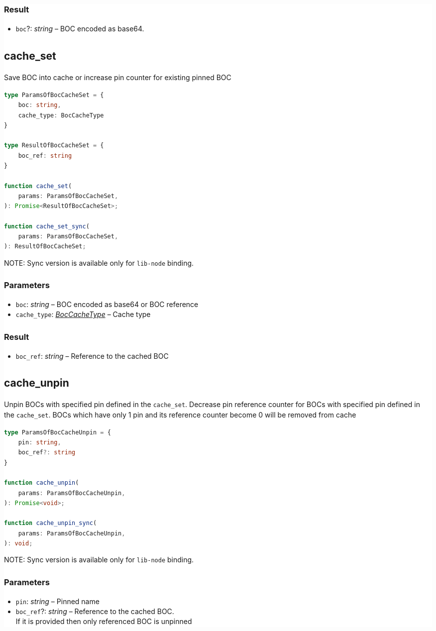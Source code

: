 
### Result

- `boc`?: _string_ – BOC encoded as base64.


## cache_set

Save BOC into cache or increase pin counter for existing pinned BOC

```ts
type ParamsOfBocCacheSet = {
    boc: string,
    cache_type: BocCacheType
}

type ResultOfBocCacheSet = {
    boc_ref: string
}

function cache_set(
    params: ParamsOfBocCacheSet,
): Promise<ResultOfBocCacheSet>;

function cache_set_sync(
    params: ParamsOfBocCacheSet,
): ResultOfBocCacheSet;
```
NOTE: Sync version is available only for `lib-node` binding.
### Parameters
- `boc`: _string_ – BOC encoded as base64 or BOC reference
- `cache_type`: _[BocCacheType](mod\_boc.md#boccachetype)_ – Cache type


### Result

- `boc_ref`: _string_ – Reference to the cached BOC


## cache_unpin

Unpin BOCs with specified pin defined in the `cache_set`. Decrease pin reference counter for BOCs with specified pin defined in the `cache_set`. BOCs which have only 1 pin and its reference counter become 0 will be removed from cache

```ts
type ParamsOfBocCacheUnpin = {
    pin: string,
    boc_ref?: string
}

function cache_unpin(
    params: ParamsOfBocCacheUnpin,
): Promise<void>;

function cache_unpin_sync(
    params: ParamsOfBocCacheUnpin,
): void;
```
NOTE: Sync version is available only for `lib-node` binding.
### Parameters
- `pin`: _string_ – Pinned name
- `boc_ref`?: _string_ – Reference to the cached BOC.
<br>If it is provided then only referenced BOC is unpinned
